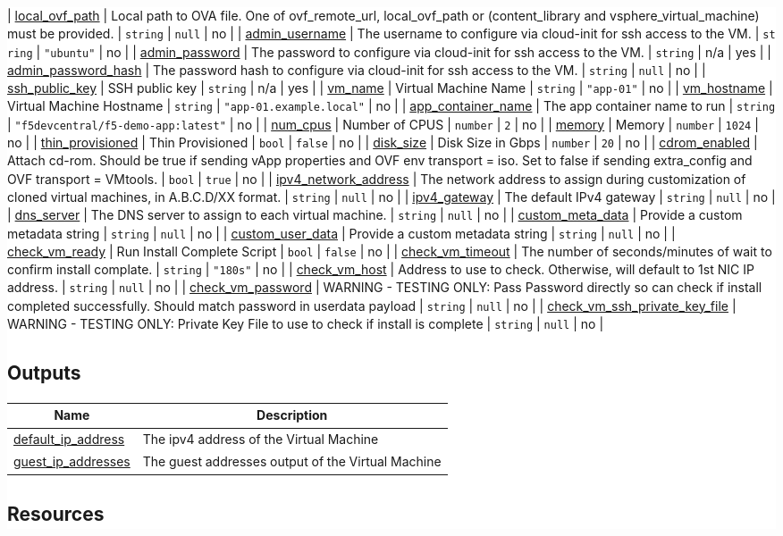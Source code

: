 | <a name="input_local_ovf_path"></a> [local\_ovf\_path](#input\_local\_ovf\_path) | Local path to OVA file. One of ovf\_remote\_url, local\_ovf\_path or (content\_library and vsphere\_virtual\_machine) must be provided. | `string` | `null` | no |
| <a name="input_admin_username"></a> [admin\_username](#input\_admin\_username) | The username to configure via cloud-init for ssh access to the VM. | `string` | `"ubuntu"` | no |
| <a name="input_admin_password"></a> [admin\_password](#input\_admin\_password) | The password to configure via cloud-init for ssh access to the VM. | `string` | n/a | yes |
| <a name="input_admin_password_hash"></a> [admin\_password\_hash](#input\_admin\_password\_hash) | The password hash to configure via cloud-init for ssh access to the VM. | `string` | `null` | no |
| <a name="input_ssh_public_key"></a> [ssh\_public\_key](#input\_ssh\_public\_key) | SSH public key | `string` | n/a | yes |
| <a name="input_vm_name"></a> [vm\_name](#input\_vm\_name) | Virtual Machine Name | `string` | `"app-01"` | no |
| <a name="input_vm_hostname"></a> [vm\_hostname](#input\_vm\_hostname) | Virtual Machine Hostname | `string` | `"app-01.example.local"` | no |
| <a name="input_app_container_name"></a> [app\_container\_name](#input\_app\_container\_name) | The app container name to run | `string` | `"f5devcentral/f5-demo-app:latest"` | no |
| <a name="input_num_cpus"></a> [num\_cpus](#input\_num\_cpus) | Number of CPUS | `number` | `2` | no |
| <a name="input_memory"></a> [memory](#input\_memory) | Memory | `number` | `1024` | no |
| <a name="input_thin_provisioned"></a> [thin\_provisioned](#input\_thin\_provisioned) | Thin Provisioned | `bool` | `false` | no |
| <a name="input_disk_size"></a> [disk\_size](#input\_disk\_size) | Disk Size in Gbps | `number` | `20` | no |
| <a name="input_cdrom_enabled"></a> [cdrom\_enabled](#input\_cdrom\_enabled) | Attach cd-rom. Should be true if sending vApp properties and OVF env transport = iso. Set to false if sending extra\_config and OVF transport = VMtools. | `bool` | `true` | no |
| <a name="input_ipv4_network_address"></a> [ipv4\_network\_address](#input\_ipv4\_network\_address) | The network address to assign during customization of cloned virtual machines, in A.B.C.D/XX format. | `string` | `null` | no |
| <a name="input_ipv4_gateway"></a> [ipv4\_gateway](#input\_ipv4\_gateway) | The default IPv4 gateway | `string` | `null` | no |
| <a name="input_dns_server"></a> [dns\_server](#input\_dns\_server) | The DNS server to assign to each virtual machine. | `string` | `null` | no |
| <a name="input_custom_meta_data"></a> [custom\_meta\_data](#input\_custom\_meta\_data) | Provide a custom metadata string | `string` | `null` | no |
| <a name="input_custom_user_data"></a> [custom\_user\_data](#input\_custom\_user\_data) | Provide a custom metadata string | `string` | `null` | no |
| <a name="input_check_vm_ready"></a> [check\_vm\_ready](#input\_check\_vm\_ready) | Run Install Complete Script | `bool` | `false` | no |
| <a name="input_check_vm_timeout"></a> [check\_vm\_timeout](#input\_check\_vm\_timeout) | The number of seconds/minutes of wait to confirm install complate. | `string` | `"180s"` | no |
| <a name="input_check_vm_host"></a> [check\_vm\_host](#input\_check\_vm\_host) | Address to use to check. Otherwise, will default to 1st NIC IP address. | `string` | `null` | no |
| <a name="input_check_vm_password"></a> [check\_vm\_password](#input\_check\_vm\_password) | WARNING - TESTING ONLY: Pass Password directly so can check if install completed successfully. Should match password in userdata payload | `string` | `null` | no |
| <a name="input_check_vm_ssh_private_key_file"></a> [check\_vm\_ssh\_private\_key\_file](#input\_check\_vm\_ssh\_private\_key\_file) | WARNING - TESTING ONLY: Private Key File to use to check if install is complete | `string` | `null` | no |

## Outputs

| Name | Description |
|------|-------------|
| <a name="output_default_ip_address"></a> [default\_ip\_address](#output\_default\_ip\_address) | The ipv4 address of the Virtual Machine |
| <a name="output_guest_ip_addresses"></a> [guest\_ip\_addresses](#output\_guest\_ip\_addresses) | The guest addresses output of the Virtual Machine |

## Resources
